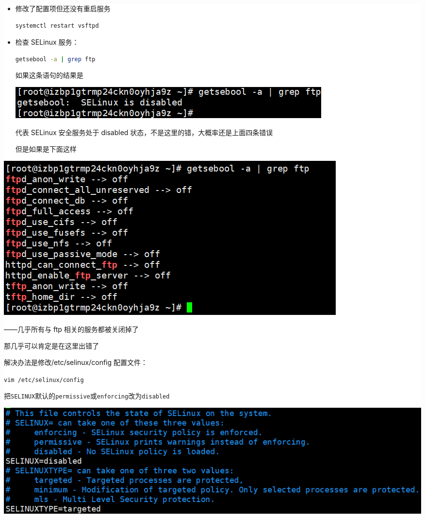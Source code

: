 - 修改了配置项但还没有重启服务

  ```bash
  systemctl restart vsftpd
  ```

- 检查 SELinux 服务：

  ```bash
  getsebool -a | grep ftp
  ```

  如果这条语句的结果是

  ![image-20210918235447255](../../../images/Deploy/FTPDeploy/image-20210918235447255-16319804884733.png)

  代表 SELinux 安全服务处于 disabled 状态，不是这里的错，大概率还是上面四条错误

  但是如果是下面这样

![image-20210918235240645](../../../images/Deploy/FTPDeploy/image-20210918235240645-16319803627632.png)

 ——几乎所有与 ftp 相关的服务都被关闭掉了

 那几乎可以肯定是在这里出错了

 解决办法是修改/etc/selinux/config 配置文件：

```bash
vim /etc/selinux/config
```

 把`SELINUX`默认的`permissive`或`enforcing`改为`disabled`

![image-20210918235654741](../../../images/Deploy/FTPDeploy/image-20210918235654741-16319806164524.png)
